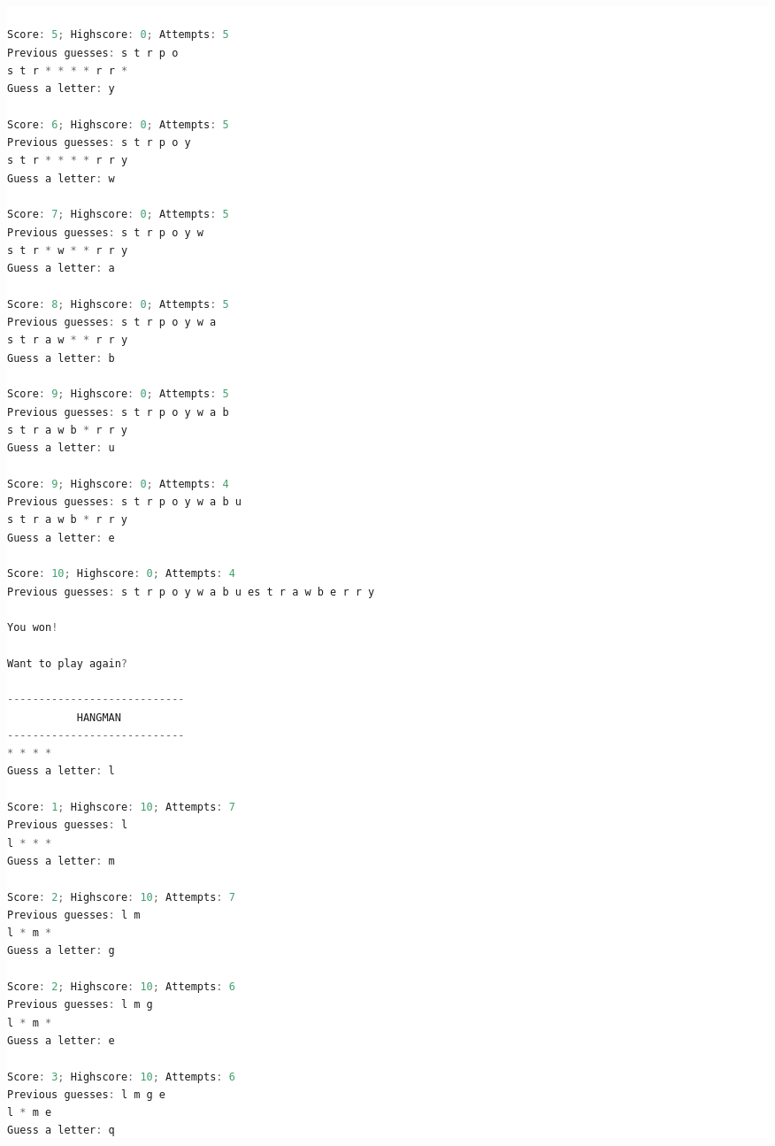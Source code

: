 ```cpp

Score: 5; Highscore: 0; Attempts: 5
Previous guesses: s t r p o
s t r * * * * r r *
Guess a letter: y

Score: 6; Highscore: 0; Attempts: 5
Previous guesses: s t r p o y
s t r * * * * r r y
Guess a letter: w

Score: 7; Highscore: 0; Attempts: 5
Previous guesses: s t r p o y w
s t r * w * * r r y
Guess a letter: a

Score: 8; Highscore: 0; Attempts: 5
Previous guesses: s t r p o y w a
s t r a w * * r r y
Guess a letter: b

Score: 9; Highscore: 0; Attempts: 5
Previous guesses: s t r p o y w a b
s t r a w b * r r y
Guess a letter: u

Score: 9; Highscore: 0; Attempts: 4
Previous guesses: s t r p o y w a b u
s t r a w b * r r y
Guess a letter: e

Score: 10; Highscore: 0; Attempts: 4
Previous guesses: s t r p o y w a b u es t r a w b e r r y

You won!

Want to play again?

----------------------------
           HANGMAN
----------------------------
* * * *
Guess a letter: l

Score: 1; Highscore: 10; Attempts: 7
Previous guesses: l
l * * *
Guess a letter: m

Score: 2; Highscore: 10; Attempts: 7
Previous guesses: l m
l * m *
Guess a letter: g

Score: 2; Highscore: 10; Attempts: 6
Previous guesses: l m g
l * m *
Guess a letter: e

Score: 3; Highscore: 10; Attempts: 6
Previous guesses: l m g e
l * m e
Guess a letter: q
```